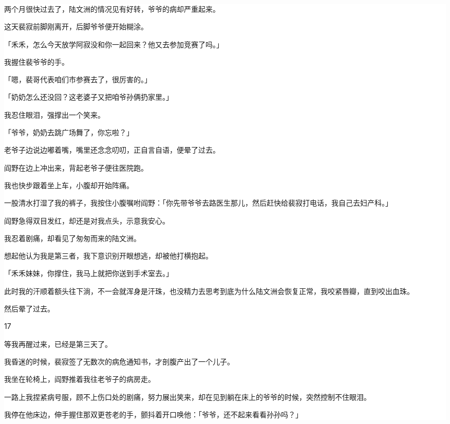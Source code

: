 
两个月很快过去了，陆文洲的情况见有好转，爷爷的病却严重起来。


这天裴寂前脚刚离开，后脚爷爷便开始糊涂。


「禾禾，怎么今天放学阿寂没和你一起回来？他又去参加竞赛了吗。」


我握住裴爷爷的手。


「嗯，裴哥代表咱们市参赛去了，很厉害的。」


「奶奶怎么还没回？这老婆子又把咱爷孙俩扔家里。」


我忍住眼泪，强撑出一个笑来。


「爷爷，奶奶去跳广场舞了，你忘啦？」


老爷子边说边嘟着嘴，嘴里还念念叨叨，正自言自语，便晕了过去。


阎野在边上冲出来，背起老爷子便往医院跑。


我也快步跟着坐上车，小腹却开始阵痛。


一股清水打湿了我的裤子，我按住小腹嘱咐阎野：「你先带爷爷去路医生那儿，然后赶快给裴寂打电话，我自己去妇产科。」


阎野急得双目发红，却还是对我点头，示意我安心。


我忍着剧痛，却看见了匆匆而来的陆文洲。


想起他认为我是第三者，我下意识别开眼想逃，却被他打横抱起。


「禾禾妹妹，你撑住，我马上就把你送到手术室去。」


此时我的汗顺着额头往下淌，不一会就浑身是汗珠，也没精力去思考到底为什么陆文洲会恢复正常，我咬紧唇瓣，直到咬出血珠。


然后晕了过去。


17


等我再醒过来，已经是第三天了。


我昏迷的时候，裴寂签了无数次的病危通知书，才剖腹产出了一个儿子。


我坐在轮椅上，阎野推着我往老爷子的病房走。


一路上我捏紧病号服，顾不上伤口处的剧痛，努力展出笑来，却在见到躺在床上的爷爷的时候，突然控制不住眼泪。


我停在他床边，伸手握住那双更苍老的手，颤抖着开口唤他：「爷爷，还不起来看看孙孙吗？」

